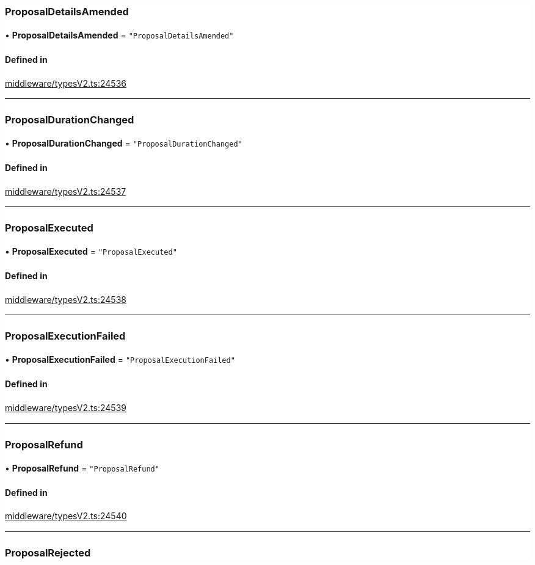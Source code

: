 ### ProposalDetailsAmended

• **ProposalDetailsAmended** = ``"ProposalDetailsAmended"``

#### Defined in

[middleware/typesV2.ts:24536](https://github.com/PolymeshAssociation/polymesh-sdk/blob/31fdce23/src/middleware/typesV2.ts#L24536)

___

### ProposalDurationChanged

• **ProposalDurationChanged** = ``"ProposalDurationChanged"``

#### Defined in

[middleware/typesV2.ts:24537](https://github.com/PolymeshAssociation/polymesh-sdk/blob/31fdce23/src/middleware/typesV2.ts#L24537)

___

### ProposalExecuted

• **ProposalExecuted** = ``"ProposalExecuted"``

#### Defined in

[middleware/typesV2.ts:24538](https://github.com/PolymeshAssociation/polymesh-sdk/blob/31fdce23/src/middleware/typesV2.ts#L24538)

___

### ProposalExecutionFailed

• **ProposalExecutionFailed** = ``"ProposalExecutionFailed"``

#### Defined in

[middleware/typesV2.ts:24539](https://github.com/PolymeshAssociation/polymesh-sdk/blob/31fdce23/src/middleware/typesV2.ts#L24539)

___

### ProposalRefund

• **ProposalRefund** = ``"ProposalRefund"``

#### Defined in

[middleware/typesV2.ts:24540](https://github.com/PolymeshAssociation/polymesh-sdk/blob/31fdce23/src/middleware/typesV2.ts#L24540)

___

### ProposalRejected
